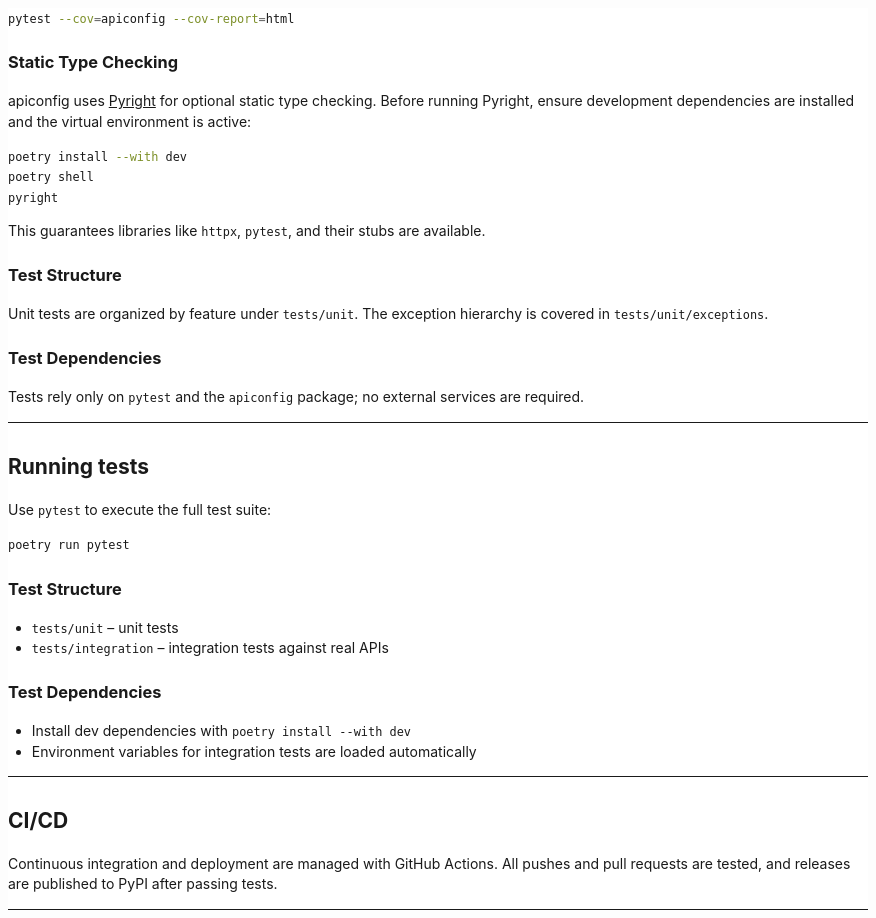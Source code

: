 ```bash
pytest --cov=apiconfig --cov-report=html
```

### Static Type Checking

apiconfig uses [Pyright](https://github.com/microsoft/pyright) for optional static
type checking. Before running Pyright, ensure development dependencies are
installed and the virtual environment is active:

```bash
poetry install --with dev
poetry shell
pyright
```

This guarantees libraries like `httpx`, `pytest`, and their stubs are available.

### Test Structure
Unit tests are organized by feature under `tests/unit`. The exception hierarchy is covered in `tests/unit/exceptions`.

### Test Dependencies
Tests rely only on `pytest` and the `apiconfig` package; no external services are required.

---

## Running tests

Use `pytest` to execute the full test suite:

```bash
poetry run pytest
```

### Test Structure

- `tests/unit` – unit tests
- `tests/integration` – integration tests against real APIs

### Test Dependencies

- Install dev dependencies with `poetry install --with dev`
- Environment variables for integration tests are loaded automatically

---

## CI/CD

Continuous integration and deployment are managed with GitHub Actions. All pushes and pull requests are tested, and releases are published to PyPI after passing tests.

---
